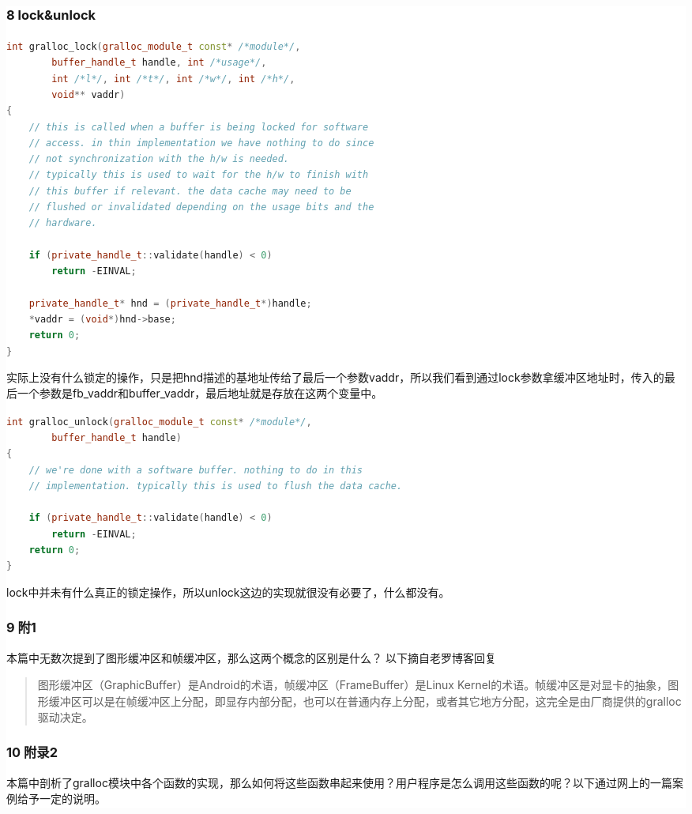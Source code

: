 ### 8 lock&unlock

```cpp
int gralloc_lock(gralloc_module_t const* /*module*/,
        buffer_handle_t handle, int /*usage*/,
        int /*l*/, int /*t*/, int /*w*/, int /*h*/,
        void** vaddr)
{
    // this is called when a buffer is being locked for software
    // access. in thin implementation we have nothing to do since
    // not synchronization with the h/w is needed.
    // typically this is used to wait for the h/w to finish with
    // this buffer if relevant. the data cache may need to be
    // flushed or invalidated depending on the usage bits and the
    // hardware.

    if (private_handle_t::validate(handle) < 0)
        return -EINVAL;

    private_handle_t* hnd = (private_handle_t*)handle;
    *vaddr = (void*)hnd->base;
    return 0;
}
```

实际上没有什么锁定的操作，只是把hnd描述的基地址传给了最后一个参数vaddr，所以我们看到通过lock参数拿缓冲区地址时，传入的最后一个参数是fb_vaddr和buffer_vaddr，最后地址就是存放在这两个变量中。  

```cpp
int gralloc_unlock(gralloc_module_t const* /*module*/,
        buffer_handle_t handle)
{
    // we're done with a software buffer. nothing to do in this
    // implementation. typically this is used to flush the data cache.

    if (private_handle_t::validate(handle) < 0)
        return -EINVAL;
    return 0;
}
```

lock中并未有什么真正的锁定操作，所以unlock这边的实现就很没有必要了，什么都没有。  

### 9 附1

本篇中无数次提到了图形缓冲区和帧缓冲区，那么这两个概念的区别是什么？ 以下摘自老罗博客回复 

>  图形缓冲区（GraphicBuffer）是Android的术语，帧缓冲区（FrameBuffer）是Linux Kernel的术语。帧缓冲区是对显卡的抽象，图形缓冲区可以是在帧缓冲区上分配，即显存内部分配，也可以在普通内存上分配，或者其它地方分配，这完全是由厂商提供的gralloc驱动决定。   



 ### 10 附录2 

本篇中剖析了gralloc模块中各个函数的实现，那么如何将这些函数串起来使用？用户程序是怎么调用这些函数的呢？以下通过网上的一篇案例给予一定的说明。  
